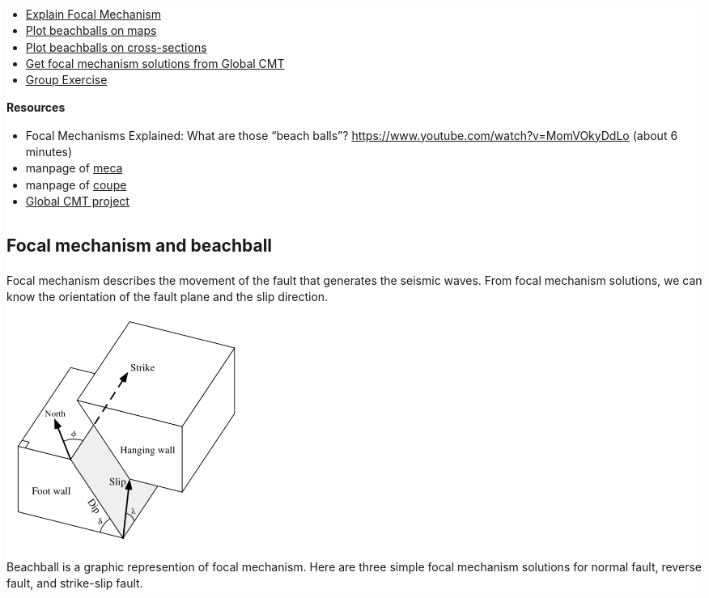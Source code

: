 - [Explain Focal Mechanism](#focal-mechanism-and-beachball)
- [Plot beachballs on maps](#plot-beachballs-on-maps)
- [Plot beachballs on cross-sections](#plot-beachballs-on-cross-sections)
- [Get focal mechanism solutions from Global CMT](#get-focal-mechanism-solutions-from-global-cmt)
- [Group Exercise](#group-exercise)

**Resources**

- Focal Mechanisms Explained: What are those “beach balls”? https://www.youtube.com/watch?v=MomVOkyDdLo (about 6 minutes)
- manpage of [meca](https://docs.generic-mapping-tools.org/6.4/supplements/seis/meca.html)
- manpage of [coupe](https://docs.generic-mapping-tools.org/6.4/supplements/seis/coupe.html)
- [Global CMT project](https://www.globalcmt.org/)

## Focal mechanism and beachball

Focal mechanism describes the movement of the fault that generates the
seismic waves. From focal mechanism solutions, we can know the orientation of the fault plane and the slip direction.

<img src="images/faults.png" width="300">

Beachball is a graphic represention of focal mechanism. Here are three simple focal mechanism solutions for normal fault, reverse fault, and strike-slip fault.
